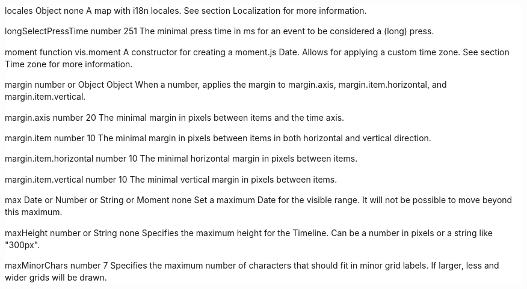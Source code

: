 locales
Object
none
A map with i18n locales. See section Localization for more information.

longSelectPressTime
number
251
The minimal press time in ms for an event to be considered a (long) press.

moment
function
vis.moment
A constructor for creating a moment.js Date. Allows for applying a custom time zone. See section Time zone for more information.

margin
number or Object
Object
When a number, applies the margin to margin.axis, margin.item.horizontal, and margin.item.vertical.

margin.axis
number
20
The minimal margin in pixels between items and the time axis.

margin.item
number
10
The minimal margin in pixels between items in both horizontal and vertical direction.

margin.item.horizontal
number
10
The minimal horizontal margin in pixels between items.

margin.item.vertical
number
10
The minimal vertical margin in pixels between items.

max
Date or Number or String or Moment
none
Set a maximum Date for the visible range.
It will not be possible to move beyond this maximum.

maxHeight
number or String
none
Specifies the maximum height for the Timeline. Can be a number in pixels or a string like "300px".

maxMinorChars
number
7
Specifies the maximum number of characters that should fit in minor grid labels.
If larger, less and wider grids will be drawn.
